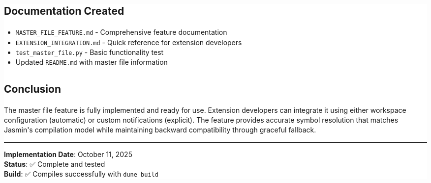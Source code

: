 ## Documentation Created

- `MASTER_FILE_FEATURE.md` - Comprehensive feature documentation
- `EXTENSION_INTEGRATION.md` - Quick reference for extension developers
- `test_master_file.py` - Basic functionality test
- Updated `README.md` with master file information

## Conclusion

The master file feature is fully implemented and ready for use. Extension developers can integrate it using either workspace configuration (automatic) or custom notifications (explicit). The feature provides accurate symbol resolution that matches Jasmin's compilation model while maintaining backward compatibility through graceful fallback.

---

**Implementation Date**: October 11, 2025  
**Status**: ✅ Complete and tested  
**Build**: ✅ Compiles successfully with `dune build`

